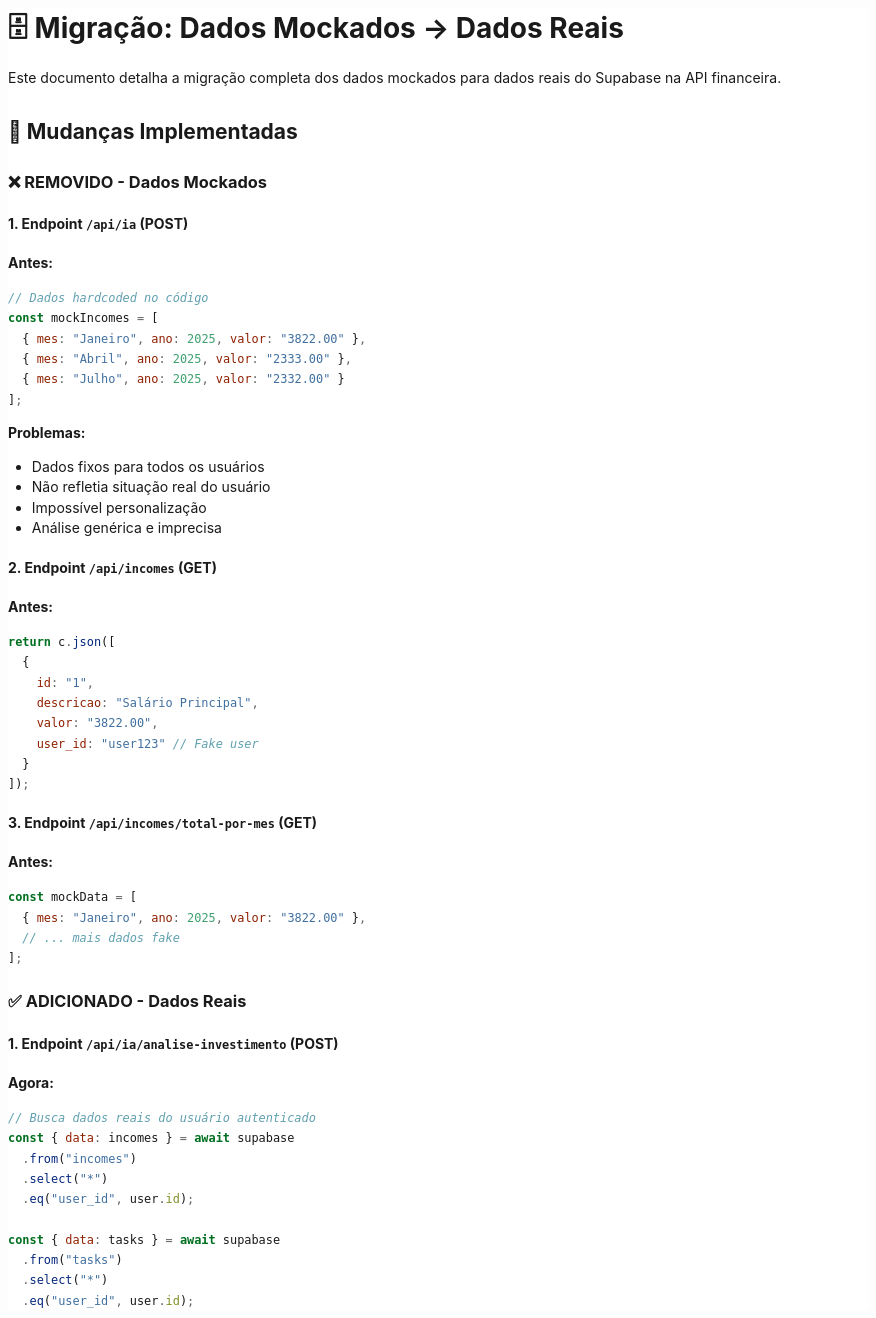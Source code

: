 # 🗄️ Migração: Dados Mockados → Dados Reais

Este documento detalha a migração completa dos dados mockados para dados reais do Supabase na API financeira.

## 🚨 Mudanças Implementadas

### ❌ REMOVIDO - Dados Mockados

#### 1. **Endpoint `/api/ia` (POST)**
**Antes:**
```javascript
// Dados hardcoded no código
const mockIncomes = [
  { mes: "Janeiro", ano: 2025, valor: "3822.00" },
  { mes: "Abril", ano: 2025, valor: "2333.00" },
  { mes: "Julho", ano: 2025, valor: "2332.00" }
];
```

**Problemas:**
- Dados fixos para todos os usuários
- Não refletia situação real do usuário
- Impossível personalização
- Análise genérica e imprecisa

#### 2. **Endpoint `/api/incomes` (GET)**
**Antes:**
```javascript
return c.json([
  {
    id: "1",
    descricao: "Salário Principal",
    valor: "3822.00",
    user_id: "user123" // Fake user
  }
]);
```

#### 3. **Endpoint `/api/incomes/total-por-mes` (GET)**
**Antes:**
```javascript
const mockData = [
  { mes: "Janeiro", ano: 2025, valor: "3822.00" },
  // ... mais dados fake
];
```

### ✅ ADICIONADO - Dados Reais

#### 1. **Endpoint `/api/ia/analise-investimento` (POST)**
**Agora:**
```javascript
// Busca dados reais do usuário autenticado
const { data: incomes } = await supabase
  .from("incomes")
  .select("*")
  .eq("user_id", user.id);

const { data: tasks } = await supabase
  .from("tasks")
  .select("*")
  .eq("user_id", user.id);
```
